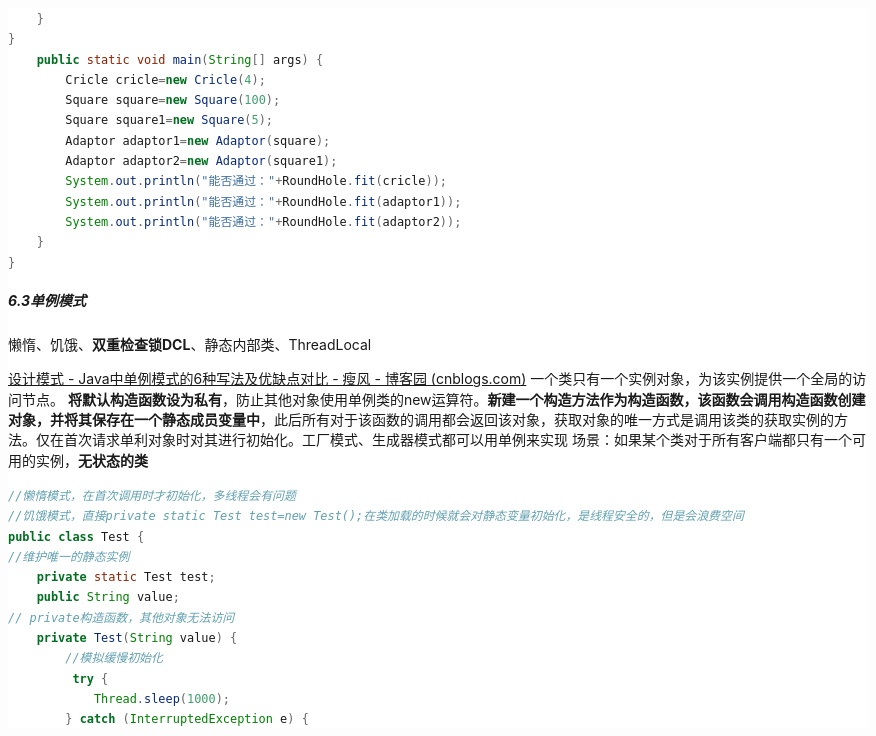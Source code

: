 ```java
    }
}
    public static void main(String[] args) {
        Cricle cricle=new Cricle(4);
        Square square=new Square(100);
        Square square1=new Square(5);
        Adaptor adaptor1=new Adaptor(square);
        Adaptor adaptor2=new Adaptor(square1);
        System.out.println("能否通过："+RoundHole.fit(cricle));
        System.out.println("能否通过："+RoundHole.fit(adaptor1));
        System.out.println("能否通过："+RoundHole.fit(adaptor2));
    }
}
```

##### 6.3单例模式    

 懒惰、饥饿、**双重检查锁DCL**、静态内部类、ThreadLocal

[设计模式 - Java中单例模式的6种写法及优缺点对比 - 瘦风 - 博客园 (cnblogs.com)](https://www.cnblogs.com/shoufeng/p/10820964.html)
一个类只有一个实例对象，为该实例提供一个全局的访问节点。
**将默认构造函数设为私有**，防止其他对象使用单例类的new运算符。**新建一个构造方法作为构造函数，该函数会调用构造函数创建对象，并将其保存在一个静态成员变量中**，此后所有对于该函数的调用都会返回该对象，获取对象的唯一方式是调用该类的获取实例的方法。仅在首次请求单利对象时对其进行初始化。工厂模式、生成器模式都可以用单例来实现
场景：如果某个类对于所有客户端都只有一个可用的实例，**无状态的类**

```java
//懒惰模式，在首次调用时才初始化，多线程会有问题
//饥饿模式，直接private static Test test=new Test();在类加载的时候就会对静态变量初始化，是线程安全的，但是会浪费空间
public class Test {
//维护唯一的静态实例    
    private static Test test;
    public String value;
// private构造函数，其他对象无法访问
    private Test(String value) {
        //模拟缓慢初始化
         try {
            Thread.sleep(1000);
        } catch (InterruptedException e) {
